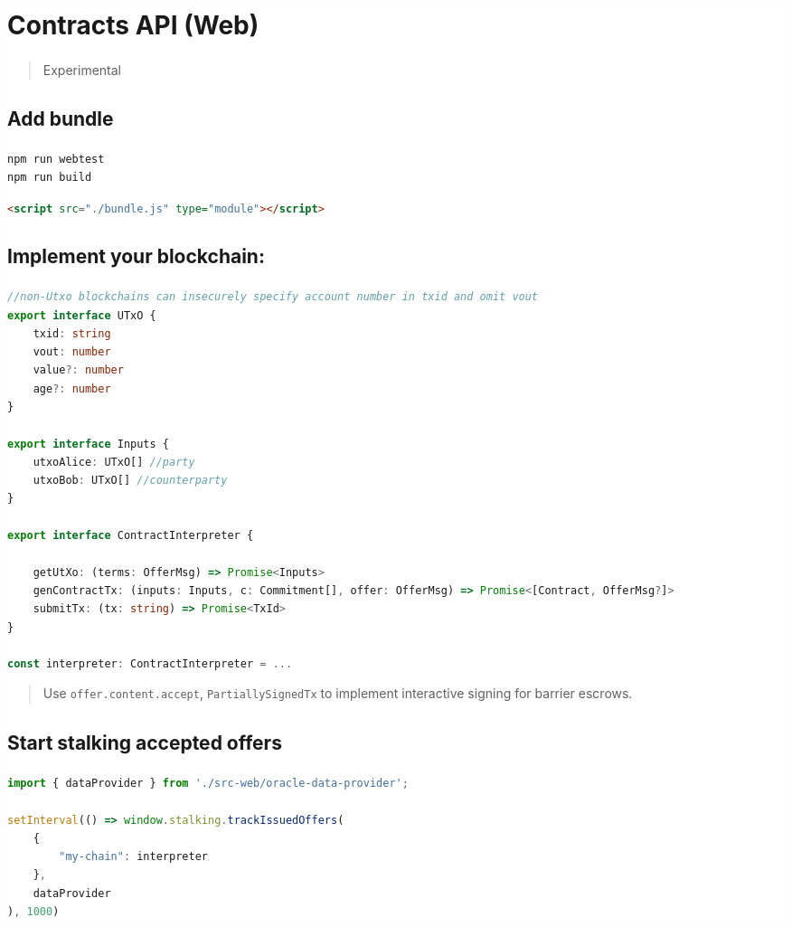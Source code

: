 
# Contracts API (Web)
> Experimental
## Add bundle
```bash
npm run webtest
npm run build
```

```html
<script src="./bundle.js" type="module"></script>
```

## Implement your blockchain:
```ts
//non-Utxo blockchains can insecurely specify account number in txid and omit vout
export interface UTxO {
    txid: string
    vout: number
    value?: number
    age?: number
}

export interface Inputs {
    utxoAlice: UTxO[] //party
    utxoBob: UTxO[] //counterparty
}

export interface ContractInterpreter {
    
    getUtXo: (terms: OfferMsg) => Promise<Inputs>
    genContractTx: (inputs: Inputs, c: Commitment[], offer: OfferMsg) => Promise<[Contract, OfferMsg?]>
    submitTx: (tx: string) => Promise<TxId>
}

const interpreter: ContractInterpreter = ...
```
> Use `offer.content.accept`, `PartiallySignedTx` to implement interactive signing for barrier escrows.

## Start stalking accepted offers

```ts
import { dataProvider } from './src-web/oracle-data-provider';

setInterval(() => window.stalking.trackIssuedOffers(
    {
        "my-chain": interpreter
    },
    dataProvider
), 1000)
```
